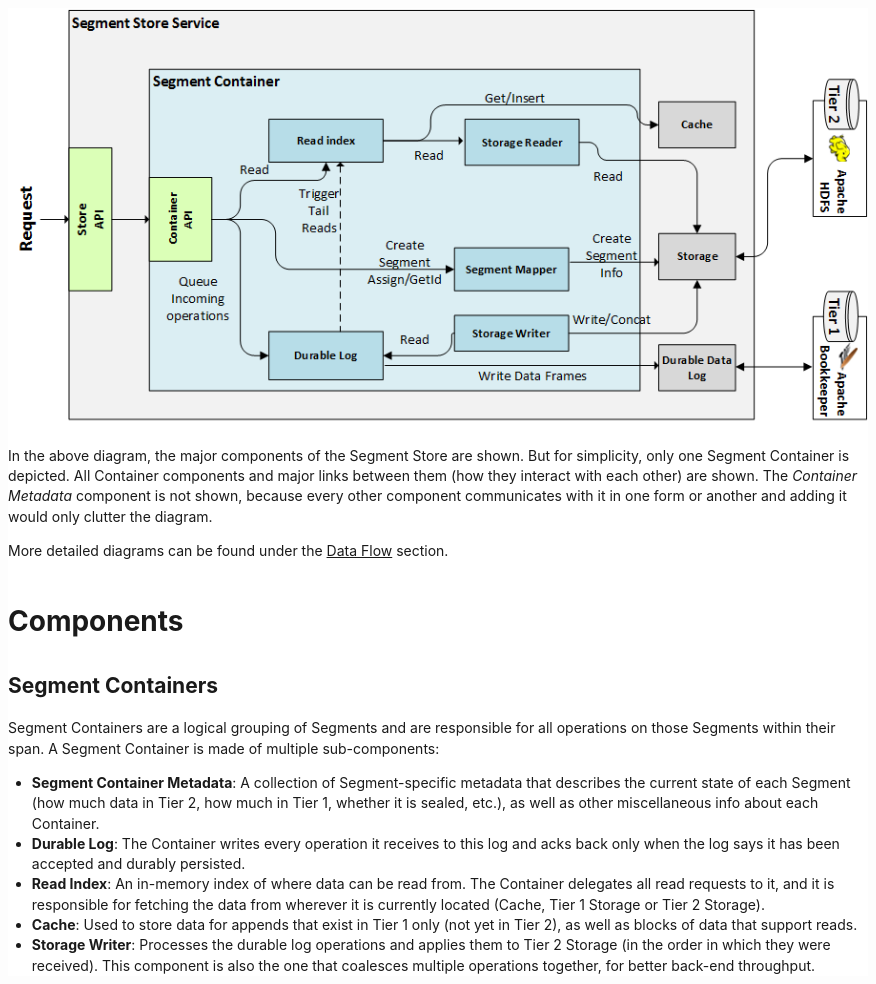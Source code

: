 ![System Diagram](img/Segment-store-components.png)

In the above diagram, the major components of the Segment Store are shown. But for simplicity, only one Segment Container is depicted. All Container components and major links between them (how they interact with each other) are shown. The _Container Metadata_ component is not shown, because every other component communicates with it in one form or another and adding it would only clutter the diagram.

More detailed diagrams can be found under the [Data Flow](#data-flow) section.

# Components


## Segment Containers
Segment Containers are a logical grouping of Segments and are responsible for all operations on those Segments within their span. A Segment Container is made of multiple sub-components:

- **Segment Container Metadata**: A collection of Segment-specific metadata that describes the current state of each Segment (how much data in Tier 2, how much in Tier 1, whether it is sealed, etc.), as well as other miscellaneous info about each Container.
- **Durable Log**: The Container writes every operation it receives to this log and acks back only when the log says it has been accepted and durably persisted.
- **Read Index**: An in-memory index of where data can be read from. The Container delegates all read requests to it, and it is responsible for fetching the data from wherever it is currently located (Cache, Tier 1 Storage or Tier 2 Storage).
- **Cache**: Used to store data for appends that exist in Tier 1 only (not yet in Tier 2), as well as blocks of data that support reads.
- **Storage Writer**: Processes the durable log operations and applies them to Tier 2 Storage (in the order in which they were received). This component is also the one that coalesces multiple operations together, for better back-end throughput.
